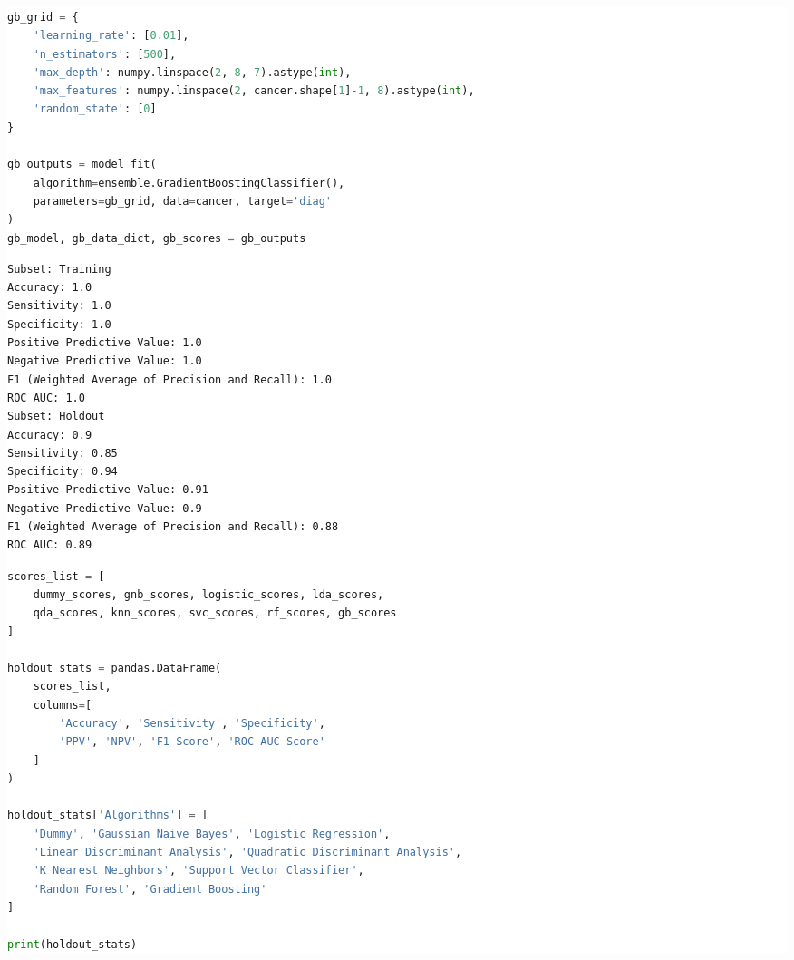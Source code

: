 ```python
gb_grid = {
    'learning_rate': [0.01],
    'n_estimators': [500],
    'max_depth': numpy.linspace(2, 8, 7).astype(int),
    'max_features': numpy.linspace(2, cancer.shape[1]-1, 8).astype(int),
    'random_state': [0]
}

gb_outputs = model_fit(
    algorithm=ensemble.GradientBoostingClassifier(),
    parameters=gb_grid, data=cancer, target='diag'
)
gb_model, gb_data_dict, gb_scores = gb_outputs
```

    Subset: Training
    Accuracy: 1.0
    Sensitivity: 1.0
    Specificity: 1.0
    Positive Predictive Value: 1.0
    Negative Predictive Value: 1.0
    F1 (Weighted Average of Precision and Recall): 1.0
    ROC AUC: 1.0
    Subset: Holdout
    Accuracy: 0.9
    Sensitivity: 0.85
    Specificity: 0.94
    Positive Predictive Value: 0.91
    Negative Predictive Value: 0.9
    F1 (Weighted Average of Precision and Recall): 0.88
    ROC AUC: 0.89


```python
scores_list = [
    dummy_scores, gnb_scores, logistic_scores, lda_scores,
    qda_scores, knn_scores, svc_scores, rf_scores, gb_scores
]

holdout_stats = pandas.DataFrame(
    scores_list,
    columns=[
        'Accuracy', 'Sensitivity', 'Specificity',
        'PPV', 'NPV', 'F1 Score', 'ROC AUC Score'
    ]
)

holdout_stats['Algorithms'] = [
    'Dummy', 'Gaussian Naive Bayes', 'Logistic Regression',
    'Linear Discriminant Analysis', 'Quadratic Discriminant Analysis',
    'K Nearest Neighbors', 'Support Vector Classifier',
    'Random Forest', 'Gradient Boosting'
]

print(holdout_stats)
```
